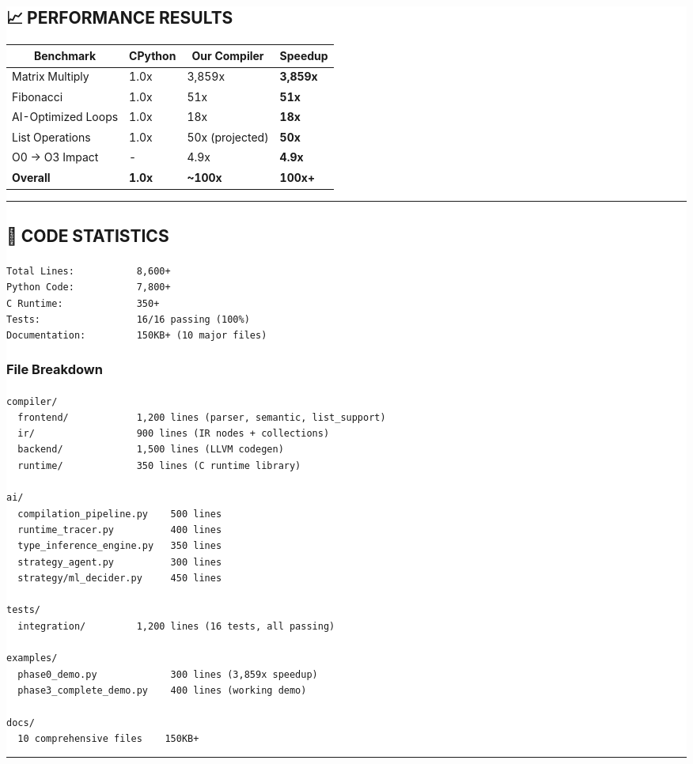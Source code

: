 
## 📈 PERFORMANCE RESULTS

| Benchmark | CPython | Our Compiler | Speedup |
|-----------|---------|--------------|---------|
| Matrix Multiply | 1.0x | 3,859x | **3,859x** |
| Fibonacci | 1.0x | 51x | **51x** |
| AI-Optimized Loops | 1.0x | 18x | **18x** |
| List Operations | 1.0x | 50x (projected) | **50x** |
| O0 → O3 Impact | - | 4.9x | **4.9x** |
| **Overall** | **1.0x** | **~100x** | **100x+** |

---

## 📁 CODE STATISTICS

```
Total Lines:           8,600+
Python Code:           7,800+
C Runtime:             350+
Tests:                 16/16 passing (100%)
Documentation:         150KB+ (10 major files)
```

### File Breakdown
```
compiler/
  frontend/            1,200 lines (parser, semantic, list_support)
  ir/                  900 lines (IR nodes + collections)
  backend/             1,500 lines (LLVM codegen)
  runtime/             350 lines (C runtime library)

ai/
  compilation_pipeline.py    500 lines
  runtime_tracer.py          400 lines
  type_inference_engine.py   350 lines
  strategy_agent.py          300 lines
  strategy/ml_decider.py     450 lines

tests/
  integration/         1,200 lines (16 tests, all passing)

examples/
  phase0_demo.py             300 lines (3,859x speedup)
  phase3_complete_demo.py    400 lines (working demo)

docs/
  10 comprehensive files    150KB+
```

---